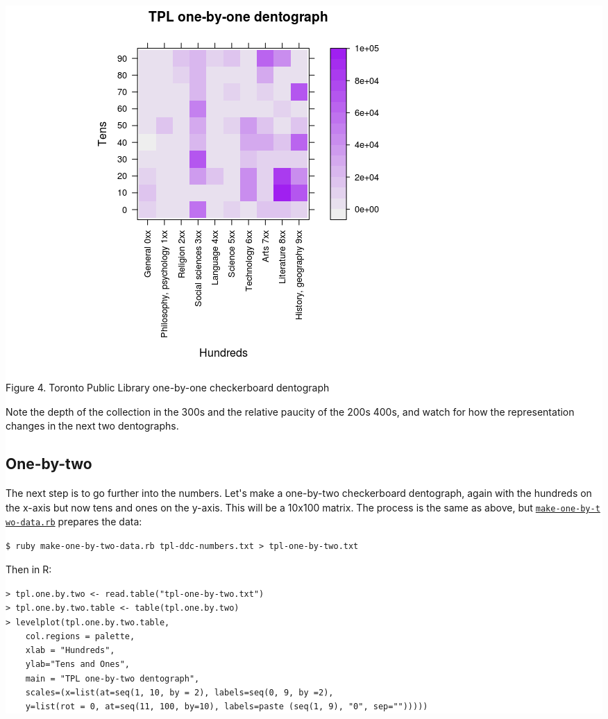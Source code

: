 ![Toronto Public Library one-by-one checkerboard dentograph](images/tpl-one-by-one-dentograph.png)

<p class="caption">Figure 4. Toronto Public Library one-by-one checkerboard dentograph</p>

Note the depth of the collection in the 300s and the relative paucity of the 200s 400s, and watch for how the representation changes in the next two dentographs.

## One-by-two

The next step is to go further into the numbers. Let's make a one-by-two checkerboard dentograph, again with the hundreds on the x-axis but now tens and ones on the y-axis.  This will be a 10x100 matrix.  The process is the same as above, but  [`make-one-by-two-data.rb`](https://github.com/wdenton/c4lj-dentographs/blob/master/make-one-by-two-data.rb) prepares the data:

    $ ruby make-one-by-two-data.rb tpl-ddc-numbers.txt > tpl-one-by-two.txt

Then in R:

    > tpl.one.by.two <- read.table("tpl-one-by-two.txt")
    > tpl.one.by.two.table <- table(tpl.one.by.two)
    > levelplot(tpl.one.by.two.table, 
        col.regions = palette, 
        xlab = "Hundreds", 
        ylab="Tens and Ones", 
        main = "TPL one-by-two dentograph", 
        scales=(x=list(at=seq(1, 10, by = 2), labels=seq(0, 9, by =2),  
        y=list(rot = 0, at=seq(11, 100, by=10), labels=paste (seq(1, 9), "0", sep="")))))
